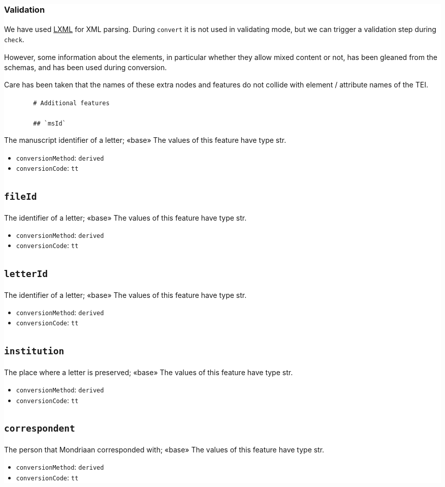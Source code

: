 ### Validation

We have used [LXML](https://lxml.de) for XML parsing. During `convert` it is not used
in validating mode, but we can trigger a validation step during `check`.

However, some information about the elements, in particular whether they allow
mixed content or not, has been gleaned from the schemas, and has been used
during conversion.

Care has been taken that the names of these extra nodes and features do not collide
with element / attribute names of the TEI.

            # Additional features

            ## `msId`

The manuscript identifier of a letter; «base»
The values of this feature have type str.
*   `conversionMethod`: `derived`
*   `conversionCode`: `tt`


## `fileId`

The identifier of a letter; «base»
The values of this feature have type str.
*   `conversionMethod`: `derived`
*   `conversionCode`: `tt`


## `letterId`

The identifier of a letter; «base»
The values of this feature have type str.
*   `conversionMethod`: `derived`
*   `conversionCode`: `tt`


## `institution`

The place where a letter is preserved; «base»
The values of this feature have type str.
*   `conversionMethod`: `derived`
*   `conversionCode`: `tt`


## `correspondent`

The person that Mondriaan corresponded with; «base»
The values of this feature have type str.
*   `conversionMethod`: `derived`
*   `conversionCode`: `tt`
